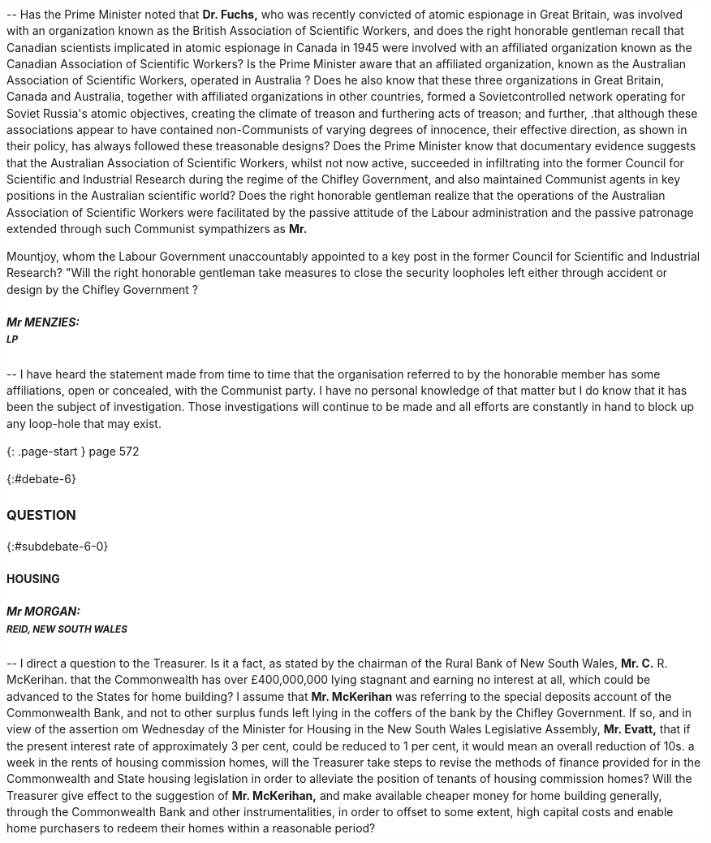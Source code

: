 -- Has the Prime Minister noted that  **Dr. Fuchs,**  who was recently convicted of atomic espionage in Great Britain, was involved with an organization known as the British Association of Scientific Workers, and does the right honorable gentleman recall that Canadian scientists implicated in atomic espionage in Canada in 1945 were involved with an affiliated organization known as the Canadian Association of Scientific Workers? Is the Prime Minister aware that an affiliated organization, known as the Australian Association of Scientific Workers, operated in Australia ? Does he also know that these three organizations in Great Britain, Canada and Australia, together with affiliated organizations in other countries, formed a Sovietcontrolled network operating for Soviet Russia's atomic objectives, creating the climate of treason and furthering acts of treason; and further, .that although these associations appear to have contained non-Communists of varying degrees of innocence, their effective direction, as shown in their policy, has always followed these treasonable designs? Does the Prime Minister know that documentary evidence suggests that the Australian Association of Scientific Workers, whilst not now active, succeeded in infiltrating into the former Council for Scientific and Industrial Research during the regime of the Chifley Government, and also maintained Communist agents in key positions in the Australian scientific world? Does the right honorable gentleman realize that the operations of the Australian Association of Scientific Workers were facilitated by the passive attitude of the Labour administration and the passive patronage extended through such Communist sympathizers as  **Mr.** 

Mountjoy, whom the Labour Government unaccountably appointed to a key post in the former Council for Scientific and Industrial Research? "Will the right honorable gentleman take measures to close the security loopholes left either through accident or design by the Chifley Government ? 

##### Mr MENZIES:<br><small class="text-muted">LP</small>

-- I have heard the statement made from time to time that the organisation referred to by the honorable member has some affiliations, open or concealed, with the Communist party. I have no personal knowledge of that matter but I do know that it has been the subject of investigation. Those investigations will continue to be made and all efforts are constantly in hand to block up any loop-hole that may exist. 

{: .page-start }
page 572

{:#debate-6}
### QUESTION

{:#subdebate-6-0}
#### HOUSING

##### Mr MORGAN:<br><small class="text-muted">REID, NEW SOUTH WALES</small>

-- I direct a question to the Treasurer. Is it a fact, as stated by the  chairman  of the Rural Bank of New South Wales,  **Mr. C.**  R. McKerihan. that the Commonwealth has over £400,000,000 lying stagnant and earning no interest at all, which could be advanced to the States for home building? I assume that  **Mr. McKerihan**  was referring to the special deposits account of the Commonwealth Bank, and not to other surplus funds left lying in the coffers of the bank by the Chifley Government. If so, and in view of the assertion om Wednesday of the Minister for Housing in the New South Wales Legislative Assembly,  **Mr. Evatt,**  that if the present interest rate of approximately 3 per cent, could be reduced to 1 per cent, it would mean an overall reduction of 10s. a week in the rents of housing commission homes, will the Treasurer take steps to revise the methods of finance provided for in the Commonwealth and State housing legislation in order to alleviate the position of tenants of housing commission homes? Will the Treasurer give effect to the suggestion of  **Mr. McKerihan,**  and make available cheaper money for home building generally, through the Commonwealth Bank and other instrumentalities, in order to offset to some extent, high capital costs and enable home purchasers to redeem their homes within a reasonable period? 
